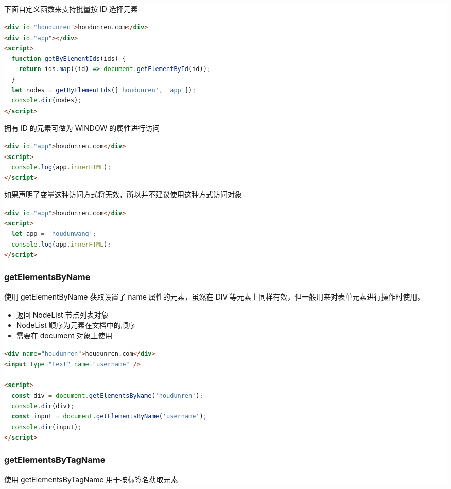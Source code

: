 下面自定义函数来支持批量按 ID 选择元素

```html
<div id="houdunren">houdunren.com</div>
<div id="app"></div>
<script>
  function getByElementIds(ids) {
    return ids.map((id) => document.getElementById(id));
  }
  let nodes = getByElementIds(['houdunren', 'app']);
  console.dir(nodes);
</script>
```

拥有 ID 的元素可做为 WINDOW 的属性进行访问

```html
<div id="app">houdunren.com</div>
<script>
  console.log(app.innerHTML);
</script>
```

如果声明了变量这种访问方式将无效，所以并不建议使用这种方式访问对象

```html
<div id="app">houdunren.com</div>
<script>
  let app = 'houdunwang';
  console.log(app.innerHTML);
</script>
```

### getElementsByName

使用 getElementByName 获取设置了 name 属性的元素，虽然在 DIV 等元素上同样有效，但一般用来对表单元素进行操作时使用。

- 返回 NodeList 节点列表对象
- NodeList 顺序为元素在文档中的顺序
- 需要在 document 对象上使用

```html
<div name="houdunren">houdunren.com</div>
<input type="text" name="username" />

<script>
  const div = document.getElementsByName('houdunren');
  console.dir(div);
  const input = document.getElementsByName('username');
  console.dir(input);
</script>
```

### getElementsByTagName

使用 getElementsByTagName 用于按标签名获取元素
